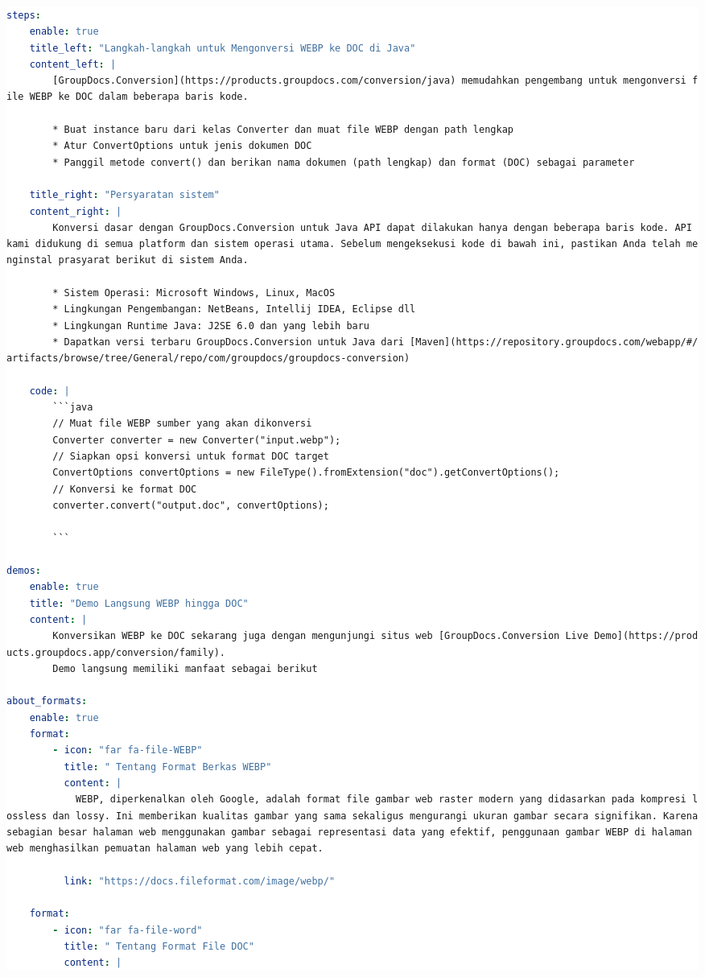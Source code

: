 ```yaml
steps:
    enable: true
    title_left: "Langkah-langkah untuk Mengonversi WEBP ke DOC di Java"
    content_left: |
        [GroupDocs.Conversion](https://products.groupdocs.com/conversion/java) memudahkan pengembang untuk mengonversi file WEBP ke DOC dalam beberapa baris kode.

        * Buat instance baru dari kelas Converter dan muat file WEBP dengan path lengkap
        * Atur ConvertOptions untuk jenis dokumen DOC
        * Panggil metode convert() dan berikan nama dokumen (path lengkap) dan format (DOC) sebagai parameter
        
    title_right: "Persyaratan sistem"
    content_right: |
        Konversi dasar dengan GroupDocs.Conversion untuk Java API dapat dilakukan hanya dengan beberapa baris kode. API kami didukung di semua platform dan sistem operasi utama. Sebelum mengeksekusi kode di bawah ini, pastikan Anda telah menginstal prasyarat berikut di sistem Anda.

        * Sistem Operasi: Microsoft Windows, Linux, MacOS
        * Lingkungan Pengembangan: NetBeans, Intellij IDEA, Eclipse dll
        * Lingkungan Runtime Java: J2SE 6.0 dan yang lebih baru
        * Dapatkan versi terbaru GroupDocs.Conversion untuk Java dari [Maven](https://repository.groupdocs.com/webapp/#/artifacts/browse/tree/General/repo/com/groupdocs/groupdocs-conversion)
        
    code: |
        ```java
        // Muat file WEBP sumber yang akan dikonversi
        Converter converter = new Converter("input.webp");
        // Siapkan opsi konversi untuk format DOC target
        ConvertOptions convertOptions = new FileType().fromExtension("doc").getConvertOptions();
        // Konversi ke format DOC
        converter.convert("output.doc", convertOptions);
        
        ```
        
demos:
    enable: true
    title: "Demo Langsung WEBP hingga DOC"
    content: |
        Konversikan WEBP ke DOC sekarang juga dengan mengunjungi situs web [GroupDocs.Conversion Live Demo](https://products.groupdocs.app/conversion/family).  
        Demo langsung memiliki manfaat sebagai berikut
        
about_formats:
    enable: true
    format:
        - icon: "far fa-file-WEBP"
          title: " Tentang Format Berkas WEBP"
          content: |
            WEBP, diperkenalkan oleh Google, adalah format file gambar web raster modern yang didasarkan pada kompresi lossless dan lossy. Ini memberikan kualitas gambar yang sama sekaligus mengurangi ukuran gambar secara signifikan. Karena sebagian besar halaman web menggunakan gambar sebagai representasi data yang efektif, penggunaan gambar WEBP di halaman web menghasilkan pemuatan halaman web yang lebih cepat.

          link: "https://docs.fileformat.com/image/webp/"

    format:
        - icon: "far fa-file-word"
          title: " Tentang Format File DOC"
          content: |
```